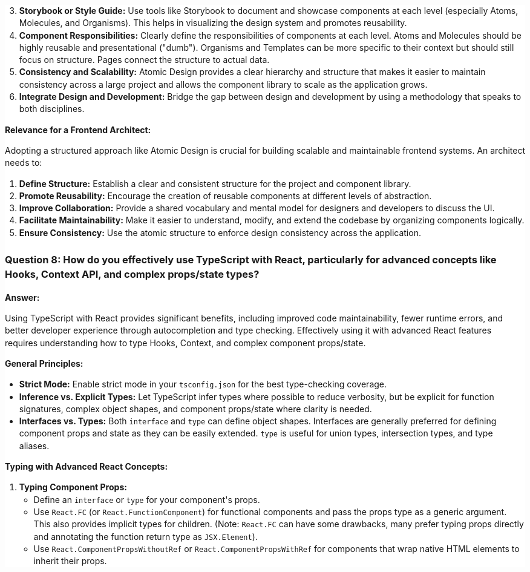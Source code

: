 3.  **Storybook or Style Guide:** Use tools like Storybook to document and showcase components at each level (especially Atoms, Molecules, and Organisms). This helps in visualizing the design system and promotes reusability.
4.  **Component Responsibilities:** Clearly define the responsibilities of components at each level. Atoms and Molecules should be highly reusable and presentational ("dumb"). Organisms and Templates can be more specific to their context but should still focus on structure. Pages connect the structure to actual data.
5.  **Consistency and Scalability:** Atomic Design provides a clear hierarchy and structure that makes it easier to maintain consistency across a large project and allows the component library to scale as the application grows.
6.  **Integrate Design and Development:** Bridge the gap between design and development by using a methodology that speaks to both disciplines.

**Relevance for a Frontend Architect:**

Adopting a structured approach like Atomic Design is crucial for building scalable and maintainable frontend systems. An architect needs to:

1.  **Define Structure:** Establish a clear and consistent structure for the project and component library.
2.  **Promote Reusability:** Encourage the creation of reusable components at different levels of abstraction.
3.  **Improve Collaboration:** Provide a shared vocabulary and mental model for designers and developers to discuss the UI.
4.  **Facilitate Maintainability:** Make it easier to understand, modify, and extend the codebase by organizing components logically.
5.  **Ensure Consistency:** Use the atomic structure to enforce design consistency across the application.

### Question 8: How do you effectively use TypeScript with React, particularly for advanced concepts like Hooks, Context API, and complex props/state types?

**Answer:**

Using TypeScript with React provides significant benefits, including improved code maintainability, fewer runtime errors, and better developer experience through autocompletion and type checking. Effectively using it with advanced React features requires understanding how to type Hooks, Context, and complex component props/state.

**General Principles:**

* **Strict Mode:** Enable strict mode in your `tsconfig.json` for the best type-checking coverage.
* **Inference vs. Explicit Types:** Let TypeScript infer types where possible to reduce verbosity, but be explicit for function signatures, complex object shapes, and component props/state where clarity is needed.
* **Interfaces vs. Types:** Both `interface` and `type` can define object shapes. Interfaces are generally preferred for defining component props and state as they can be easily extended. `type` is useful for union types, intersection types, and type aliases.

**Typing with Advanced React Concepts:**

1.  **Typing Component Props:**
    * Define an `interface` or `type` for your component's props.
    * Use `React.FC` (or `React.FunctionComponent`) for functional components and pass the props type as a generic argument. This also provides implicit types for children. (Note: `React.FC` can have some drawbacks, many prefer typing props directly and annotating the function return type as `JSX.Element`).
    * Use `React.ComponentPropsWithoutRef` or `React.ComponentPropsWithRef` for components that wrap native HTML elements to inherit their props.
